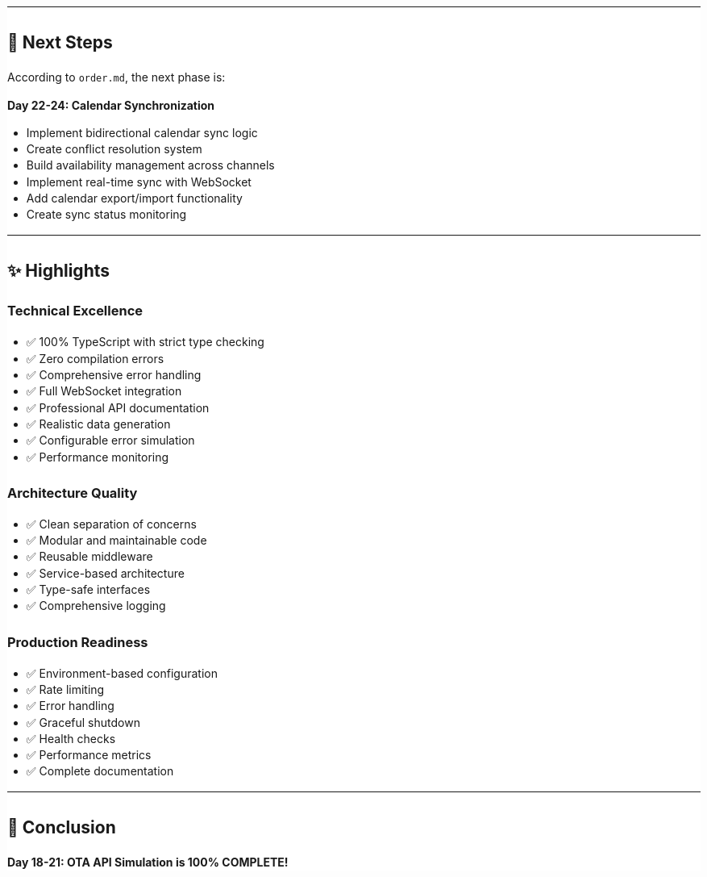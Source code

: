 
---

## 🚀 Next Steps

According to `order.md`, the next phase is:

**Day 22-24: Calendar Synchronization**
- Implement bidirectional calendar sync logic
- Create conflict resolution system
- Build availability management across channels
- Implement real-time sync with WebSocket
- Add calendar export/import functionality
- Create sync status monitoring

---

## ✨ Highlights

### Technical Excellence
- ✅ 100% TypeScript with strict type checking
- ✅ Zero compilation errors
- ✅ Comprehensive error handling
- ✅ Full WebSocket integration
- ✅ Professional API documentation
- ✅ Realistic data generation
- ✅ Configurable error simulation
- ✅ Performance monitoring

### Architecture Quality
- ✅ Clean separation of concerns
- ✅ Modular and maintainable code
- ✅ Reusable middleware
- ✅ Service-based architecture
- ✅ Type-safe interfaces
- ✅ Comprehensive logging

### Production Readiness
- ✅ Environment-based configuration
- ✅ Rate limiting
- ✅ Error handling
- ✅ Graceful shutdown
- ✅ Health checks
- ✅ Performance metrics
- ✅ Complete documentation

---

## 📝 Conclusion

**Day 18-21: OTA API Simulation is 100% COMPLETE!**
